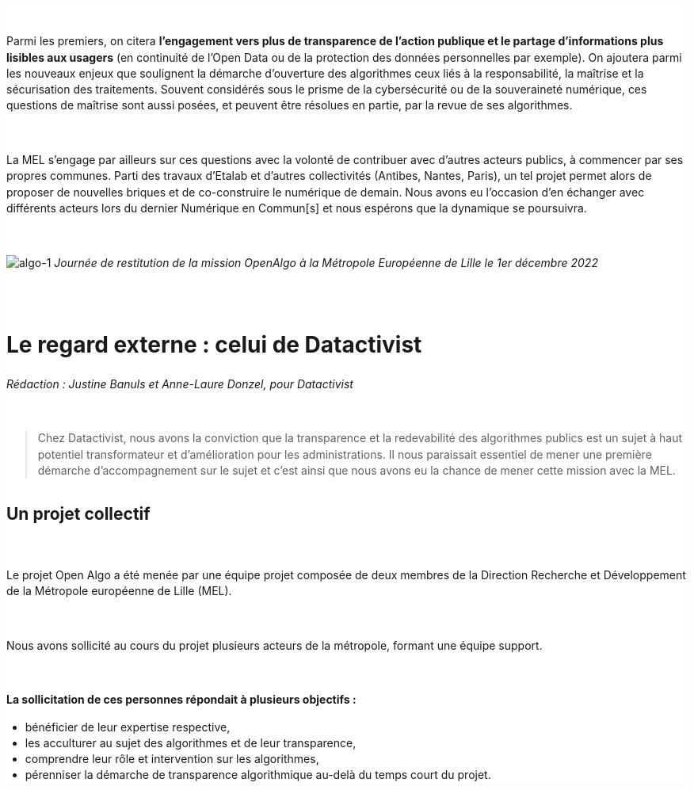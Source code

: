 </br>

Parmi les premiers, on citera **l’engagement vers plus de transparence de l’action publique et le partage d’informations plus lisibles aux usagers** (en continuité de l’Open Data ou de la protection des données personnelles par exemple). On ajoutera parmi les nouveaux enjeux que soulignent la démarche d’ouverture des algorithmes ceux liés à la responsabilité, la maîtrise et la sécurisation des traitements. Souvent considérés sous le prisme de la cybersécurité ou de la souveraineté numérique, ces questions de maîtrise sont aussi posées, et peuvent être résolues en partie, par la revue de ses algorithmes.

</br>

La MEL s’engage par ailleurs sur ces questions avec la volonté de contribuer avec d’autres acteurs publics, à commencer par ses propres communes. Parti des travaux d’Etalab et d’autres collectivités (Antibes, Nantes, Paris), un tel projet permet alors de proposer de nouvelles briques et de co-construire le numérique de demain. Nous avons eu l’occasion d’en échanger avec différents acteurs lors du dernier Numérique en Commun[s] et nous espérons que la dynamique se poursuivra.

</br>

![algo-1](/images/docs/algo-lille/algo1.jpeg)
*Journée de restitution de la mission OpenAlgo à la Métropole Européenne de Lille le 1er décembre 2022*

</br>

# Le regard externe : celui de Datactivist

*Rédaction : Justine Banuls et Anne-Laure Donzel, pour Datactivist*

</br>

> Chez Datactivist, nous avons la conviction que la transparence et la redevabilité des algorithmes publics est un sujet à haut potentiel transformateur et d’amélioration pour les administrations. Il nous paraissait essentiel de mener une première démarche d’accompagnement sur le sujet et c’est ainsi que nous avons eu la chance de mener cette mission avec la MEL.

## Un projet collectif

</br>

Le projet Open Algo a été menée par une équipe projet composée de deux membres de la Direction Recherche et Développement de la Métropole européenne de Lille (MEL).

</br>

Nous avons sollicité au cours du projet plusieurs acteurs de la métropole, formant une équipe support.

</br>

**La sollicitation de ces personnes répondait à plusieurs objectifs :**

- bénéficier de leur expertise respective,
- les acculturer au sujet des algorithmes et de leur transparence,
- comprendre leur rôle et intervention sur les algorithmes,
- pérenniser la démarche de transparence algorithmique au-delà du temps court du projet.
